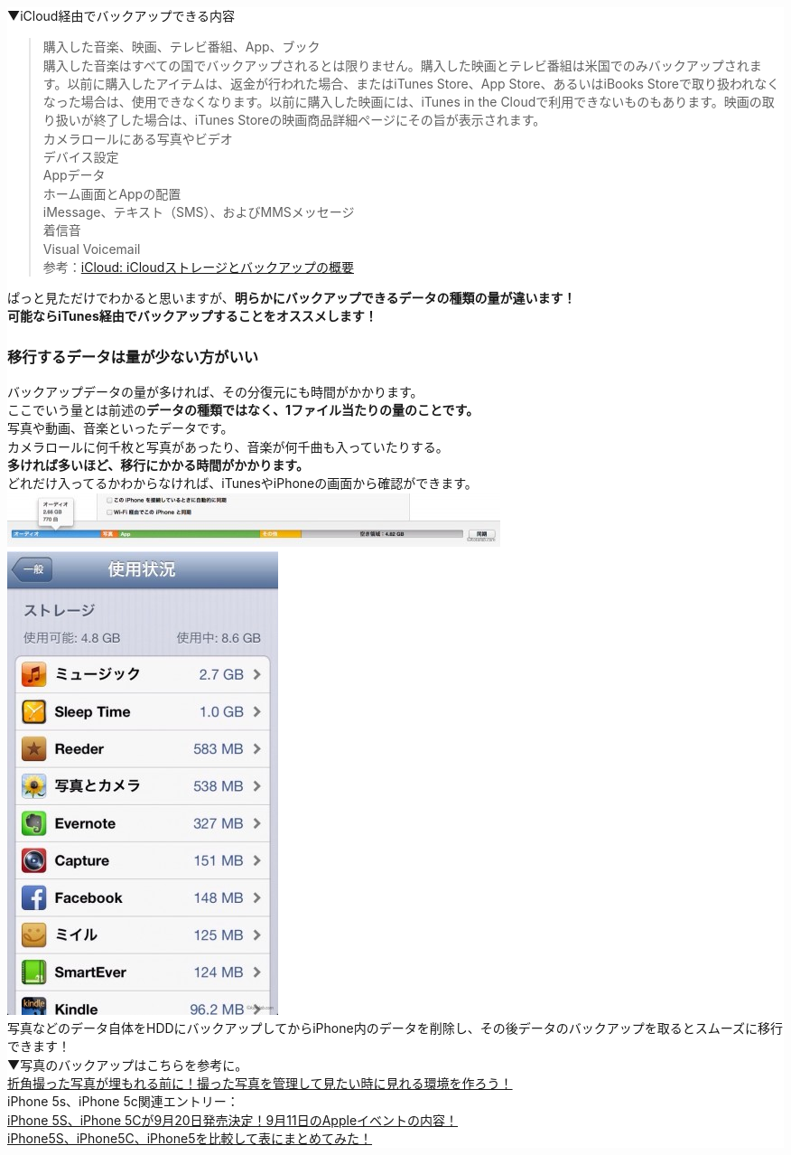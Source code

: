 <p>▼iCloud経由でバックアップできる内容</p>
<blockquote><p>
購入した音楽、映画、テレビ番組、App、ブック<br />
購入した音楽はすべての国でバックアップされるとは限りません。購入した映画とテレビ番組は米国でのみバックアップされます。以前に購入したアイテムは、返金が行われた場合、またはiTunes Store、App Store、あるいはiBooks Storeで取り扱われなくなった場合は、使用できなくなります。以前に購入した映画には、iTunes in the Cloudで利用できないものもあります。映画の取り扱いが終了した場合は、iTunes Storeの映画商品詳細ページにその旨が表示されます。<br />
カメラロールにある写真やビデオ<br />
デバイス設定<br />
Appデータ<br />
ホーム画面とAppの配置<br />
iMessage、テキスト（SMS）、およびMMSメッセージ<br />
着信音<br />
Visual Voicemail<br />
参考：<a href="http://support.apple.com/kb/PH12519?viewlocale=ja_JP" target="_blank">iCloud: iCloudストレージとバックアップの概要</a></p></blockquote>
<p>ぱっと見ただけでわかると思いますが、<strong>明らかにバックアップできるデータの種類の量が違います！</strong><br />
<strong>可能ならiTunes経由でバックアップすることをオススメします！</strong></p>
<h3>移行するデータは量が少ない方がいい</h3>
<p>バックアップデータの量が多ければ、その分復元にも時間がかかります。<br />
ここでいう量とは前述の<strong>データの種類ではなく、1ファイル当たりの量のことです。</strong><br />
写真や動画、音楽といったデータです。<br />
カメラロールに何千枚と写真があったり、音楽が何千曲も入っていたりする。<br />
<strong>多ければ多いほど、移行にかかる時間がかかります。</strong><br />
どれだけ入ってるかわからなければ、iTunesやiPhoneの画面から確認ができます。<br />
<img src="/wp-content/uploads/iphonebackup_130912_05-546x59.jpg" alt="iphonebackup_130912_05" width="546" height="59" class="alignnone size-large wp-image-9085" /><br />
<img src="/wp-content/uploads/iphonebackup_130912_06-300x513.jpg" alt="iphonebackup_130912_06" width="300" height="513" class="alignnone size-medium wp-image-9086" /><br />
写真などのデータ自体をHDDにバックアップしてからiPhone内のデータを削除し、その後データのバックアップを取るとスムーズに移行できます！<br />
▼写真のバックアップはこちらを参考に。<br />
<a href="/iphone-photo-backup" target="_blank">折角撮った写真が埋もれる前に！撮った写真を管理して見たい時に見れる環境を作ろう！ </a><br />
iPhone 5s、iPhone 5c関連エントリー：<br />
<a href="/apple-spevent" target="_blank">iPhone 5S、iPhone 5Cが9月20日発売決定！9月11日のAppleイベントの内容！</a><br />
<a href="/iphone5s-iphone5c-iphone5-compare" target="_blank">iPhone5S、iPhone5C、iPhone5を比較して表にまとめてみた！</a><br />
